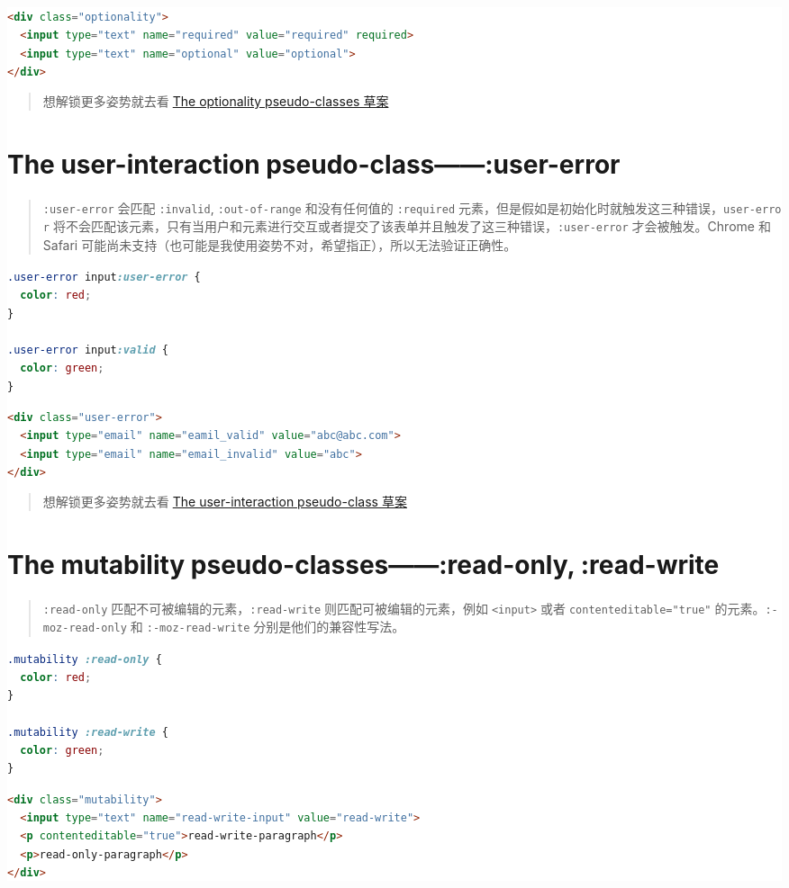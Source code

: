 ```html
<div class="optionality">
  <input type="text" name="required" value="required" required>
  <input type="text" name="optional" value="optional">
</div>
```

> 想解锁更多姿势就去看 [The optionality pseudo-classes 草案](https://www.w3.org/TR/2013/WD-selectors4-20130502/#opt-pseudos)

# The user-interaction pseudo-class——:user-error
> `:user-error` 会匹配 `:invalid`, `:out-of-range` 和没有任何值的 `:required` 元素，但是假如是初始化时就触发这三种错误，`user-error` 将不会匹配该元素，只有当用户和元素进行交互或者提交了该表单并且触发了这三种错误，`:user-error` 才会被触发。Chrome 和 Safari 可能尚未支持（也可能是我使用姿势不对，希望指正），所以无法验证正确性。

```css
.user-error input:user-error {
  color: red;
}

.user-error input:valid {
  color: green;
}
```

```html
<div class="user-error">
  <input type="email" name="eamil_valid" value="abc@abc.com">
  <input type="email" name="email_invalid" value="abc">
</div>
```

> 想解锁更多姿势就去看 [The user-interaction pseudo-class 草案](https://www.w3.org/TR/2013/WD-selectors4-20130502/#user-pseudos)

# The mutability pseudo-classes——:read-only, :read-write
> `:read-only` 匹配不可被编辑的元素，`:read-write` 则匹配可被编辑的元素，例如 `<input>` 或者 `contenteditable="true"` 的元素。`:-moz-read-only` 和 `:-moz-read-write` 分别是他们的兼容性写法。

```css
.mutability :read-only {
  color: red;
}

.mutability :read-write {
  color: green;
}
```

```html
<div class="mutability">
  <input type="text" name="read-write-input" value="read-write">
  <p contenteditable="true">read-write-paragraph</p>
  <p>read-only-paragraph</p>
</div>
```
